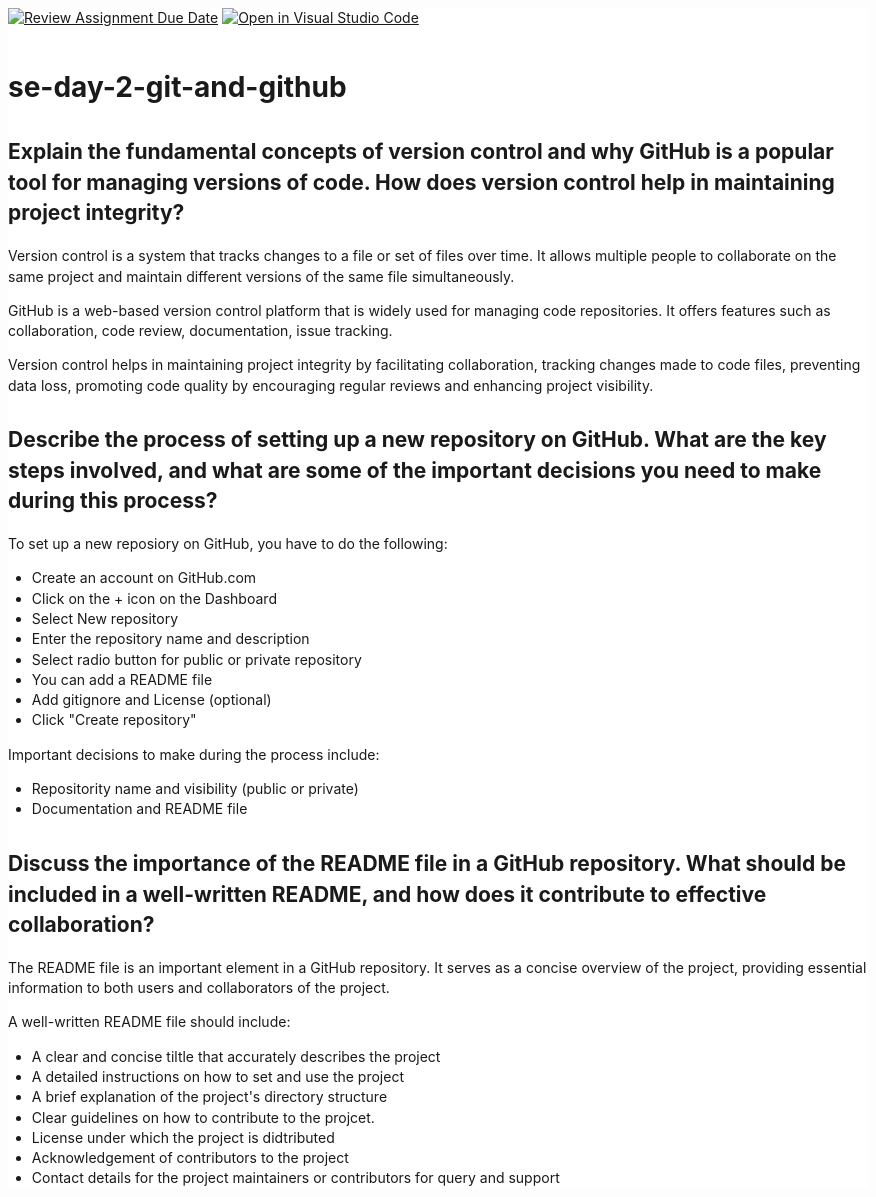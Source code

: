 [![Review Assignment Due Date](https://classroom.github.com/assets/deadline-readme-button-22041afd0340ce965d47ae6ef1cefeee28c7c493a6346c4f15d667ab976d596c.svg)](https://classroom.github.com/a/8wgCKhpZ)
[![Open in Visual Studio Code](https://classroom.github.com/assets/open-in-vscode-2e0aaae1b6195c2367325f4f02e2d04e9abb55f0b24a779b69b11b9e10269abc.svg)](https://classroom.github.com/online_ide?assignment_repo_id=15588249&assignment_repo_type=AssignmentRepo)
# se-day-2-git-and-github
## Explain the fundamental concepts of version control and why GitHub is a popular tool for managing versions of code. How does version control help in maintaining project integrity?

Version control is a system that tracks changes to a file or set of files over time. It allows multiple people to collaborate on the same project and maintain different versions of the same file simultaneously.

GitHub is a web-based version control platform that is widely used for managing code repositories. It offers features such as collaboration, code review, documentation, issue tracking.

Version control helps in maintaining project integrity by facilitating collaboration, tracking changes made to code files, preventing data loss, promoting code quality by encouraging regular reviews and enhancing project visibility.
 
## Describe the process of setting up a new repository on GitHub. What are the key steps involved, and what are some of the important decisions you need to make during this process?

To set up a new reposiory on GitHub, you have to do the following:
- Create an account on GitHub.com
- Click on the + icon on the Dashboard
- Select New repository
- Enter the repository name and description
- Select radio button for public or private repository
- You can add a README file
- Add gitignore and License (optional)
- Click "Create repository"

Important decisions to make during the process include:
-  Repositority name and visibility (public or private)
-  Documentation and README file

## Discuss the importance of the README file in a GitHub repository. What should be included in a well-written README, and how does it contribute to effective collaboration?

The README file is an important element in a GitHub repository. It serves as a concise overview of the project, providing essential information to both users and collaborators of the project.

A well-written README file should include:
-  A clear and concise tiltle that accurately describes the project
-  A detailed instructions on how to set and use the project
-  A brief explanation of the project's directory structure
-  Clear guidelines on how to contribute to the projcet.
-  License under which the project is didtributed
-  Acknowledgement of contributors to the project
-  Contact details for the project maintainers or contributors for query and support
